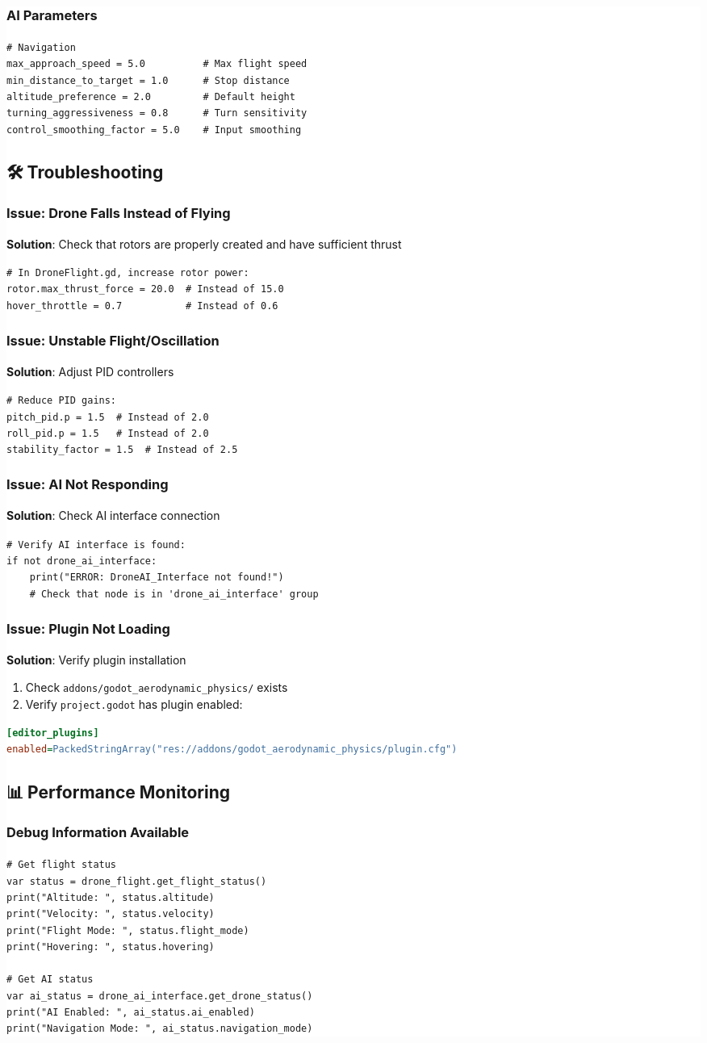 ### AI Parameters
```gdscript
# Navigation
max_approach_speed = 5.0          # Max flight speed
min_distance_to_target = 1.0      # Stop distance
altitude_preference = 2.0         # Default height
turning_aggressiveness = 0.8      # Turn sensitivity
control_smoothing_factor = 5.0    # Input smoothing
```

## 🛠️ Troubleshooting

### Issue: Drone Falls Instead of Flying
**Solution**: Check that rotors are properly created and have sufficient thrust
```gdscript
# In DroneFlight.gd, increase rotor power:
rotor.max_thrust_force = 20.0  # Instead of 15.0
hover_throttle = 0.7           # Instead of 0.6
```

### Issue: Unstable Flight/Oscillation
**Solution**: Adjust PID controllers
```gdscript
# Reduce PID gains:
pitch_pid.p = 1.5  # Instead of 2.0
roll_pid.p = 1.5   # Instead of 2.0
stability_factor = 1.5  # Instead of 2.5
```

### Issue: AI Not Responding
**Solution**: Check AI interface connection
```gdscript
# Verify AI interface is found:
if not drone_ai_interface:
    print("ERROR: DroneAI_Interface not found!")
    # Check that node is in 'drone_ai_interface' group
```

### Issue: Plugin Not Loading
**Solution**: Verify plugin installation
1. Check `addons/godot_aerodynamic_physics/` exists
2. Verify `project.godot` has plugin enabled:
```ini
[editor_plugins]
enabled=PackedStringArray("res://addons/godot_aerodynamic_physics/plugin.cfg")
```

## 📊 Performance Monitoring

### Debug Information Available
```gdscript
# Get flight status
var status = drone_flight.get_flight_status()
print("Altitude: ", status.altitude)
print("Velocity: ", status.velocity)
print("Flight Mode: ", status.flight_mode)
print("Hovering: ", status.hovering)

# Get AI status
var ai_status = drone_ai_interface.get_drone_status()
print("AI Enabled: ", ai_status.ai_enabled)
print("Navigation Mode: ", ai_status.navigation_mode)
```